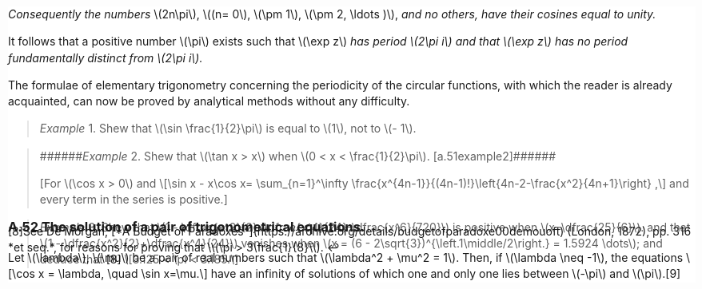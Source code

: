 </div>



<div markdown=1 class="contenttext">

*Consequently the numbers* \\(2n\pi\\), \\((n=  0\\), \\(\pm 1\\), \\(\pm 2, \ldots )\\), *and no others, have their cosines equal to unity.* 

It follows that a positive number \\(\pi\\) exists such that \\(\exp z\\) *has period \\(2\pi i\\) and that \\(\exp z\\)  has no period fundamentally distinct from \\(2\pi i\\).* 

The formulae of elementary trigonometry concerning the periodicity of the circular functions, with which the reader is already acquainted, can now be proved by analytical methods without any difficulty. 

>*Example* 1. Shew that \\(\sin \frac{1}{2}\pi\\) is equal to \\(1\\), not to \\(- 1\\). 

>######*Example* 2. Shew that \\(\tan x > x\\) when \\(0 < x < \frac{1}{2}\pi\\). [a.51example2]###### 
>
>[For \\(\cos x > 0\\) and 
>\\[\sin x - x\cos x= \sum_{n=1}^\infty \frac{x^{4n-1}}{(4n-1)!}\left\{4n-2-\frac{x^2}{4n+1}\right\} ,\\] 
and every term in the series is positive.]  

>*Example* 3. Shew that \\(1 - \dfrac{x^2}{2}+\dfrac{x^4}{24}-\dfrac{x^6}{720}\\)  is positive when \\(x=\dfrac{25}{6}\\). and that \\(1 - \dfrac{x^2}{2}+\dfrac{x^4}{24}\\) vanishes when \\(x = (6 - 2\sqrt{3})^{\left.1\middle/2\right.} = 1.5924 \dots\\); and deduce that <a class="marginmark" onClick="toggleHide('mn:8,-5');">&#91;8&#93;</a>
>\\[3.125 < \pi < 3.185.\\]

</div>



<div markdown=1 class="marginnotes" id="mn:8,-5" style="margin-top: -5em; margin-bottom: -5em;"><a class="marginmark">&#91;8&#93;</a>See De Morgan, [*A Budget of Paradoxes*](https://archive.org/details/budgetofparadoxe00demouoft) (London, 1872), pp. 316 *et seq.*, for reasons for proving that \\(\pi > 3\frac{1}{8}\\).<a onClick="hideIt('mn:8,-5')" title="hide margin note" class="reversefootnote">&#160;&#8617;</a>

</div>



<div markdown=1 class="contenttext">
 

### A.52 The solution of a pair of trigonometrical equations. ###

Let \\(\lambda\\), \\(\mu\\) be a pair of real numbers such that \\(\lambda^2 + \mu^2 = 1\\). Then, if \\(\lambda \neq -1\\), the equations 
\\[\cos x = \lambda, \quad \sin x=\mu.\\]
have an infinity of solutions of which one and only one lies between \\(-\pi\\) and \\(\pi\\).<a class="marginmark" onClick="toggleHide('mn:9,-1');">&#91;9&#93;</a>
 
</div>
